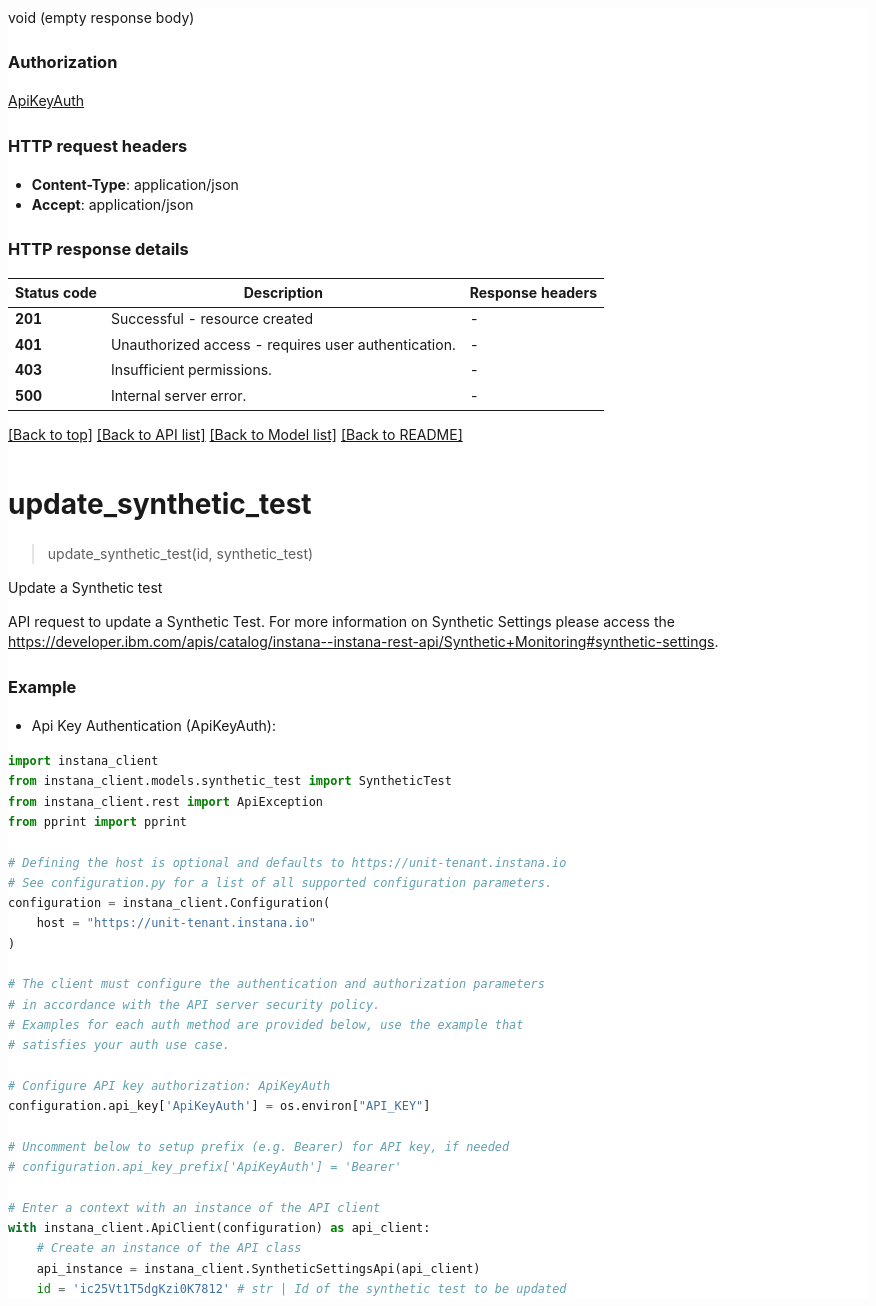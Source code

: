 void (empty response body)

### Authorization

[ApiKeyAuth](../README.md#ApiKeyAuth)

### HTTP request headers

 - **Content-Type**: application/json
 - **Accept**: application/json

### HTTP response details

| Status code | Description | Response headers |
|-------------|-------------|------------------|
**201** | Successful - resource created |  -  |
**401** | Unauthorized access - requires user authentication. |  -  |
**403** | Insufficient permissions. |  -  |
**500** | Internal server error. |  -  |

[[Back to top]](#) [[Back to API list]](../README.md#documentation-for-api-endpoints) [[Back to Model list]](../README.md#documentation-for-models) [[Back to README]](../README.md)

# **update_synthetic_test**
> update_synthetic_test(id, synthetic_test)

Update a Synthetic test

API request to update a Synthetic Test.
For more information on Synthetic Settings please access the https://developer.ibm.com/apis/catalog/instana--instana-rest-api/Synthetic+Monitoring#synthetic-settings.

### Example

* Api Key Authentication (ApiKeyAuth):

```python
import instana_client
from instana_client.models.synthetic_test import SyntheticTest
from instana_client.rest import ApiException
from pprint import pprint

# Defining the host is optional and defaults to https://unit-tenant.instana.io
# See configuration.py for a list of all supported configuration parameters.
configuration = instana_client.Configuration(
    host = "https://unit-tenant.instana.io"
)

# The client must configure the authentication and authorization parameters
# in accordance with the API server security policy.
# Examples for each auth method are provided below, use the example that
# satisfies your auth use case.

# Configure API key authorization: ApiKeyAuth
configuration.api_key['ApiKeyAuth'] = os.environ["API_KEY"]

# Uncomment below to setup prefix (e.g. Bearer) for API key, if needed
# configuration.api_key_prefix['ApiKeyAuth'] = 'Bearer'

# Enter a context with an instance of the API client
with instana_client.ApiClient(configuration) as api_client:
    # Create an instance of the API class
    api_instance = instana_client.SyntheticSettingsApi(api_client)
    id = 'ic25Vt1T5dgKzi0K7812' # str | Id of the synthetic test to be updated
```